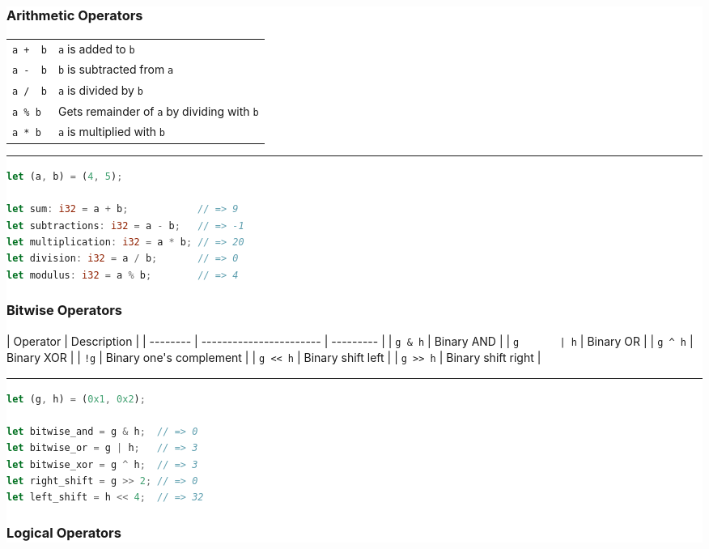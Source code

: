 ### Arithmetic Operators

|          |                                            |
| -------- | ------------------------------------------ |
| `a +  b` | `a` is added to `b`                        |
| `a -  b` | `b` is subtracted from `a`                 |
| `a /  b` | `a` is divided by `b`                      |
| `a % b`  | Gets remainder of `a` by dividing with `b` |
| `a * b`  | `a` is multiplied with `b`                 |

---

```rust {.wrap}
let (a, b) = (4, 5);

let sum: i32 = a + b;            // => 9
let subtractions: i32 = a - b;   // => -1
let multiplication: i32 = a * b; // => 20
let division: i32 = a / b;       // => 0
let modulus: i32 = a % b;        // => 4
```

### Bitwise Operators

| Operator | Description             |
| -------- | ----------------------- | --------- |
| `g & h`  | Binary AND              |
| `g       | h`                      | Binary OR |
| `g ^ h`  | Binary XOR              |
| `!g`     | Binary one's complement |
| `g << h` | Binary shift left       |
| `g >> h` | Binary shift right      |

---

```rust {.wrap}
let (g, h) = (0x1, 0x2);

let bitwise_and = g & h;  // => 0
let bitwise_or = g | h;   // => 3
let bitwise_xor = g ^ h;  // => 3
let right_shift = g >> 2; // => 0
let left_shift = h << 4;  // => 32
```

### Logical Operators

